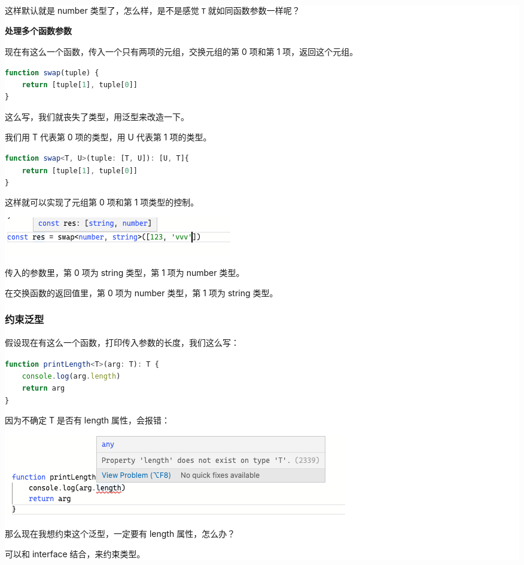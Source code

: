 这样默认就是 number 类型了，怎么样，是不是感觉 `T` 就如同函数参数一样呢？

**处理多个函数参数**

现在有这么一个函数，传入一个只有两项的元组，交换元组的第 0 项和第 1 项，返回这个元组。

```ts
function swap(tuple) {
    return [tuple[1], tuple[0]]
}
```

这么写，我们就丧失了类型，用泛型来改造一下。

我们用 T 代表第 0 项的类型，用 U 代表第 1 项的类型。

```ts
function swap<T, U>(tuple: [T, U]): [U, T]{
    return [tuple[1], tuple[0]]
}
```

这样就可以实现了元组第 0 项和第 1 项类型的控制。

![image-20221017062733351](./assets/image-20221017062733351.png)

传入的参数里，第 0 项为 string 类型，第 1 项为 number 类型。

在交换函数的返回值里，第 0 项为 number 类型，第 1 项为 string 类型。

### **约束泛型**

假设现在有这么一个函数，打印传入参数的长度，我们这么写：

```ts
function printLength<T>(arg: T): T {
    console.log(arg.length)
    return arg
}
```

因为不确定 T 是否有 length 属性，会报错：

![image-20221017062926415](./assets/image-20221017062926415.png)

那么现在我想约束这个泛型，一定要有 length 属性，怎么办？

可以和 interface 结合，来约束类型。


  [p in Person]: string
